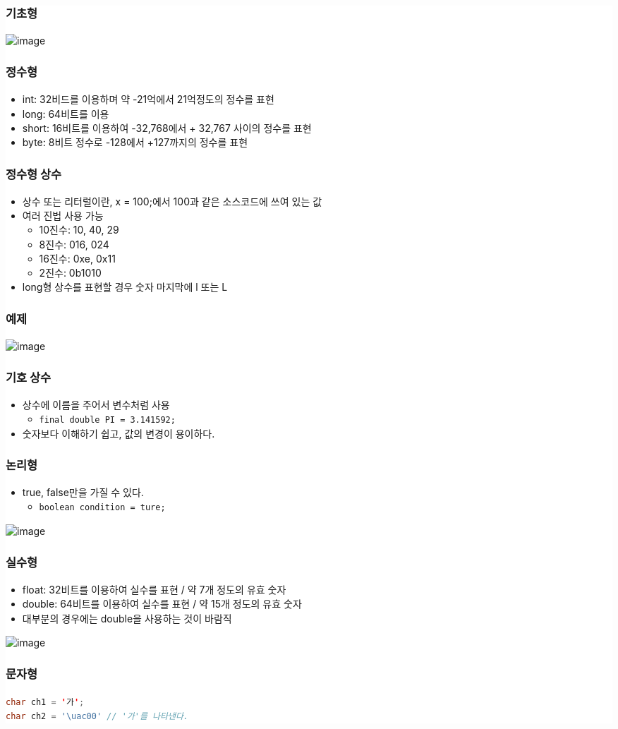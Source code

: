 ### 기초형

![image](https://user-images.githubusercontent.com/53684676/93710958-63189900-fb85-11ea-9ab0-a83c36e7d141.png)

### 정수형

- int: 32비드를 이용하며 약 -21억에서 21억정도의 정수를 표현
- long: 64비트를 이용
- short: 16비트를 이용하여 -32,768에서 + 32,767 사이의 정수를 표현
- byte: 8비트 정수로 -128에서 +127까지의 정수를 표현

### 정수형 상수

- 상수 또는 리터럴이란, x = 100;에서 100과 같은 소스코드에 쓰여 있는 값
- 여러 진법 사용 가능
  - 10진수: 10, 40, 29
  - 8진수: 016, 024
  - 16진수: 0xe, 0x11
  - 2진수: 0b1010
- long형 상수를 표현할 경우 숫자 마지막에 l 또는 L

### 예제

![image](https://user-images.githubusercontent.com/53684676/93711083-42047800-fb86-11ea-8637-26f83c60ff6c.png)

### 기호 상수

- 상수에 이름을 주어서 변수처럼 사용
  - `final double PI = 3.141592;`
- 숫자보다 이해하기 쉽고, 값의 변경이 용이하다.

### 논리형

- true, false만을 가질 수 있다.
  - `boolean condition = ture;`

![image](https://user-images.githubusercontent.com/53684676/93711132-bc34fc80-fb86-11ea-9b55-f5068d04e519.png)

### 실수형

- float: 32비트를 이용하여 실수를 표현 / 약 7개 정도의 유효 숫자
- double: 64비트를 이용하여 실수를 표현 / 약 15개 정도의 유효 숫자
- 대부분의 경우에는 double을 사용하는 것이 바람직

![image](https://user-images.githubusercontent.com/53684676/93711209-58f79a00-fb87-11ea-8095-0efd9277c60b.png)

### 문자형

```java
char ch1 = '가';
char ch2 = '\uac00' // '가'를 나타낸다.
```

